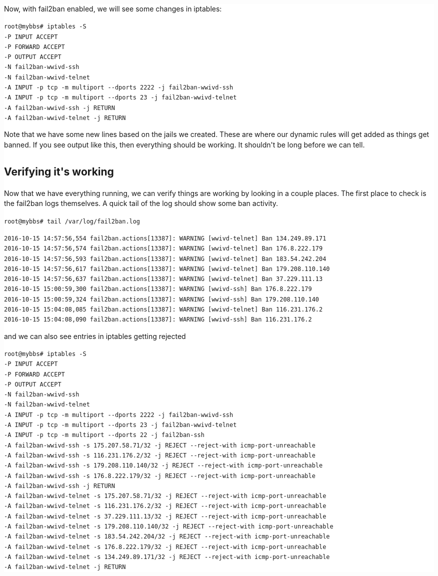 Now, with fail2ban enabled, we will see some changes in iptables:

```
root@mybbs# iptables -S
-P INPUT ACCEPT
-P FORWARD ACCEPT
-P OUTPUT ACCEPT
-N fail2ban-wwivd-ssh
-N fail2ban-wwivd-telnet
-A INPUT -p tcp -m multiport --dports 2222 -j fail2ban-wwivd-ssh
-A INPUT -p tcp -m multiport --dports 23 -j fail2ban-wwivd-telnet
-A fail2ban-wwivd-ssh -j RETURN
-A fail2ban-wwivd-telnet -j RETURN
```

Note that we have some new lines based on the jails we created.  These
are where our dynamic rules will get added as things get banned.  If you
see output like this, then everything should be working.  It shouldn't
be long before we can tell.


## Verifying it's working

Now that we have everything running, we can verify things are working by
looking in a couple places.  The first place to check is the fail2ban
logs themselves.  A quick tail of the log should show some ban activity.

```root@mybbs# tail /var/log/fail2ban.log```

```syslog
2016-10-15 14:57:56,554 fail2ban.actions[13387]: WARNING [wwivd-telnet] Ban 134.249.89.171
2016-10-15 14:57:56,574 fail2ban.actions[13387]: WARNING [wwivd-telnet] Ban 176.8.222.179
2016-10-15 14:57:56,593 fail2ban.actions[13387]: WARNING [wwivd-telnet] Ban 183.54.242.204
2016-10-15 14:57:56,617 fail2ban.actions[13387]: WARNING [wwivd-telnet] Ban 179.208.110.140
2016-10-15 14:57:56,637 fail2ban.actions[13387]: WARNING [wwivd-telnet] Ban 37.229.111.13
2016-10-15 15:00:59,300 fail2ban.actions[13387]: WARNING [wwivd-ssh] Ban 176.8.222.179
2016-10-15 15:00:59,324 fail2ban.actions[13387]: WARNING [wwivd-ssh] Ban 179.208.110.140
2016-10-15 15:04:08,085 fail2ban.actions[13387]: WARNING [wwivd-telnet] Ban 116.231.176.2
2016-10-15 15:04:08,090 fail2ban.actions[13387]: WARNING [wwivd-ssh] Ban 116.231.176.2
```

and we can also see entries in iptables getting rejected

```
root@mybbs# iptables -S
-P INPUT ACCEPT
-P FORWARD ACCEPT
-P OUTPUT ACCEPT
-N fail2ban-wwivd-ssh
-N fail2ban-wwivd-telnet
-A INPUT -p tcp -m multiport --dports 2222 -j fail2ban-wwivd-ssh
-A INPUT -p tcp -m multiport --dports 23 -j fail2ban-wwivd-telnet
-A INPUT -p tcp -m multiport --dports 22 -j fail2ban-ssh
-A fail2ban-wwivd-ssh -s 175.207.58.71/32 -j REJECT --reject-with icmp-port-unreachable
-A fail2ban-wwivd-ssh -s 116.231.176.2/32 -j REJECT --reject-with icmp-port-unreachable
-A fail2ban-wwivd-ssh -s 179.208.110.140/32 -j REJECT --reject-with icmp-port-unreachable
-A fail2ban-wwivd-ssh -s 176.8.222.179/32 -j REJECT --reject-with icmp-port-unreachable
-A fail2ban-wwivd-ssh -j RETURN
-A fail2ban-wwivd-telnet -s 175.207.58.71/32 -j REJECT --reject-with icmp-port-unreachable
-A fail2ban-wwivd-telnet -s 116.231.176.2/32 -j REJECT --reject-with icmp-port-unreachable
-A fail2ban-wwivd-telnet -s 37.229.111.13/32 -j REJECT --reject-with icmp-port-unreachable
-A fail2ban-wwivd-telnet -s 179.208.110.140/32 -j REJECT --reject-with icmp-port-unreachable
-A fail2ban-wwivd-telnet -s 183.54.242.204/32 -j REJECT --reject-with icmp-port-unreachable
-A fail2ban-wwivd-telnet -s 176.8.222.179/32 -j REJECT --reject-with icmp-port-unreachable
-A fail2ban-wwivd-telnet -s 134.249.89.171/32 -j REJECT --reject-with icmp-port-unreachable
-A fail2ban-wwivd-telnet -j RETURN
```
